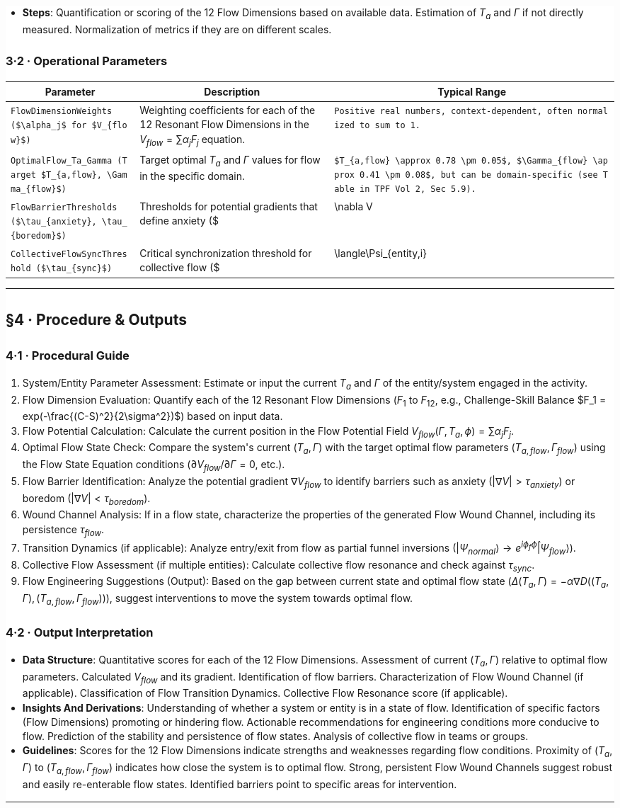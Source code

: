 * **Steps**: Quantification or scoring of the 12 Flow Dimensions based on available data. Estimation of $T_a$ and $\Gamma$ if not directly measured. Normalization of metrics if they are on different scales.

### 3·2 · Operational Parameters
| Parameter | Description | Typical Range |
|-----------|-------------|---------------|
| `FlowDimensionWeights ($\alpha_j$ for $V_{flow}$)` | Weighting coefficients for each of the 12 Resonant Flow Dimensions in the $V_{flow} = \sum \alpha_j F_j$ equation. | `Positive real numbers, context-dependent, often normalized to sum to 1.` |
| `OptimalFlow_Ta_Gamma (Target $T_{a,flow}, \Gamma_{flow}$)` | Target optimal $T_a$ and $\Gamma$ values for flow in the specific domain. | `$T_{a,flow} \approx 0.78 \pm 0.05$, $\Gamma_{flow} \approx 0.41 \pm 0.08$, but can be domain-specific (see Table in TPF Vol 2, Sec 5.9).` |
| `FlowBarrierThresholds ($\tau_{anxiety}, \tau_{boredom}$)` | Thresholds for potential gradients that define anxiety ($|\nabla V| > \tau_{anxiety}$) or boredom ($|\nabla V| < \tau_{boredom}$). | `System-dependent, calibrated from data or theory.` |
| `CollectiveFlowSyncThreshold ($\tau_{sync}$)` | Critical synchronization threshold for collective flow ($|\langle\Psi_{entity,i}|\Psi_{entity,j}\rangle|^2 > \tau_{sync}$). | `Default $\approx 0.7$.` |

---

## §4 · Procedure & Outputs
### 4·1 · Procedural Guide
1. System/Entity Parameter Assessment: Estimate or input the current $T_a$ and $\Gamma$ of the entity/system engaged in the activity.
2. Flow Dimension Evaluation: Quantify each of the 12 Resonant Flow Dimensions ($F_1$ to $F_{12}$, e.g., Challenge-Skill Balance $F_1 = exp(-\frac{(C-S)^2}{2\sigma^2})$) based on input data.
3. Flow Potential Calculation: Calculate the current position in the Flow Potential Field $V_{flow}(\Gamma,T_{a},\phi)=\sum \alpha_{j} F_{j}$.
4. Optimal Flow State Check: Compare the system's current $(T_a, \Gamma)$ with the target optimal flow parameters ($T_{a,flow}, \Gamma_{flow}$) using the Flow State Equation conditions ($\partial V_{flow}/\partial\Gamma=0$, etc.).
5. Flow Barrier Identification: Analyze the potential gradient $\nabla V_{flow}$ to identify barriers such as anxiety ($|\nabla V| > \tau_{anxiety}$) or boredom ($|\nabla V| < \tau_{boredom}$).
6. Wound Channel Analysis: If in a flow state, characterize the properties of the generated Flow Wound Channel, including its persistence $\tau_{flow}$.
7. Transition Dynamics (if applicable): Analyze entry/exit from flow as partial funnel inversions ($|\Psi_{normal}\rangle \rightarrow e^{i\phi_f \hat{\phi}}|\Psi_{flow}\rangle$).
8. Collective Flow Assessment (if multiple entities): Calculate collective flow resonance and check against $\tau_{sync}$.
9. Flow Engineering Suggestions (Output): Based on the gap between current state and optimal flow state ($\Delta(T_a,\Gamma) = -\alpha \nabla D((T_a,\Gamma), (T_{a,flow},\Gamma_{flow}))$), suggest interventions to move the system towards optimal flow.

### 4·2 · Output Interpretation
* **Data Structure**: Quantitative scores for each of the 12 Flow Dimensions. Assessment of current $(T_a, \Gamma)$ relative to optimal flow parameters. Calculated $V_{flow}$ and its gradient. Identification of flow barriers. Characterization of Flow Wound Channel (if applicable). Classification of Flow Transition Dynamics. Collective Flow Resonance score (if applicable).
* **Insights And Derivations**: Understanding of whether a system or entity is in a state of flow. Identification of specific factors (Flow Dimensions) promoting or hindering flow. Actionable recommendations for engineering conditions more conducive to flow. Prediction of the stability and persistence of flow states. Analysis of collective flow in teams or groups.
* **Guidelines**: Scores for the 12 Flow Dimensions indicate strengths and weaknesses regarding flow conditions. Proximity of $(T_a, \Gamma)$ to $(T_{a,flow}, \Gamma_{flow})$ indicates how close the system is to optimal flow. Strong, persistent Flow Wound Channels suggest robust and easily re-enterable flow states. Identified barriers point to specific areas for intervention.

---
